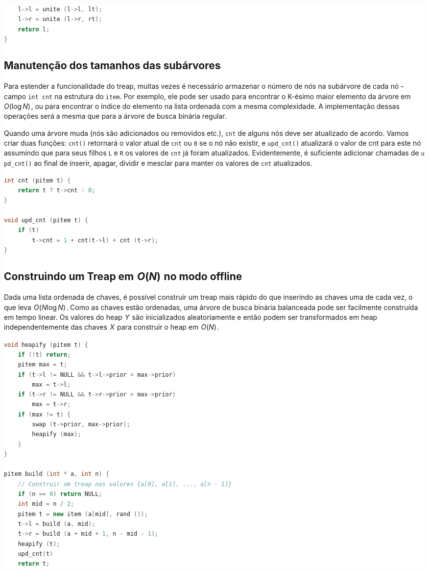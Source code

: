 ```cpp
    l->l = unite (l->l, lt);
    l->r = unite (l->r, rt);
    return l;
}
```



## Manutenção dos tamanhos das subárvores
Para estender a funcionalidade do treap, muitas vezes é necessário armazenar o número de nós na subárvore de cada nó - campo ``int cnt`` na estrutura do ``item``. Por exemplo, ele pode ser usado para encontrar o K-ésimo maior elemento da árvore em  $O (\log N)$ , ou para encontrar o índice do elemento na lista ordenada com a mesma complexidade. A implementação dessas operações será a mesma que para a árvore de busca binária regular.

Quando uma árvore muda (nós são adicionados ou removidos etc.), ``cnt`` de alguns nós deve ser atualizado de acordo. Vamos criar duas funções: ``cnt()`` retornará o valor atual de ``cnt`` ou ``0`` se o nó não existir, e ``upd_cnt()`` atualizará o valor de cnt para este nó assumindo que para seus filhos ``L`` e ``R`` os valores de ``cnt`` já foram atualizados. Evidentemente, é suficiente adicionar chamadas de ``upd_cnt()`` ao final de inserir, apagar, dividir e mesclar para manter os valores de ``cnt`` atualizados.

```cpp
int cnt (pitem t) {
    return t ? t->cnt : 0;
}

void upd_cnt (pitem t) {
    if (t)
        t->cnt = 1 + cnt(t->l) + cnt (t->r);
}
```

## Construindo um Treap em  $O (N)$  no modo offline
Dada uma lista ordenada de chaves, é possível construir um treap mais rápido do que inserindo as chaves uma de cada vez, o que leva  $O(N \log N)$ . Como as chaves estão ordenadas, uma árvore de busca binária balanceada pode ser facilmente construída em tempo linear. Os valores do heap  $Y$  são inicializados aleatoriamente e então podem ser transformados em heap independentemente das chaves  $X$  para construir o heap em  $O(N)$ .

```cpp
void heapify (pitem t) {
    if (!t) return;
    pitem max = t;
    if (t->l != NULL && t->l->prior > max->prior)
        max = t->l;
    if (t->r != NULL && t->r->prior > max->prior)
        max = t->r;
    if (max != t) {
        swap (t->prior, max->prior);
        heapify (max);
    }
}

pitem build (int * a, int n) {
    // Construir um treap nos valores {a[0], a[1], ..., a[n - 1]}
    if (n == 0) return NULL;
    int mid = n / 2;
    pitem t = new item (a[mid], rand ());
    t->l = build (a, mid);
    t->r = build (a + mid + 1, n - mid - 1);
    heapify (t);
    upd_cnt(t)
    return t;
```